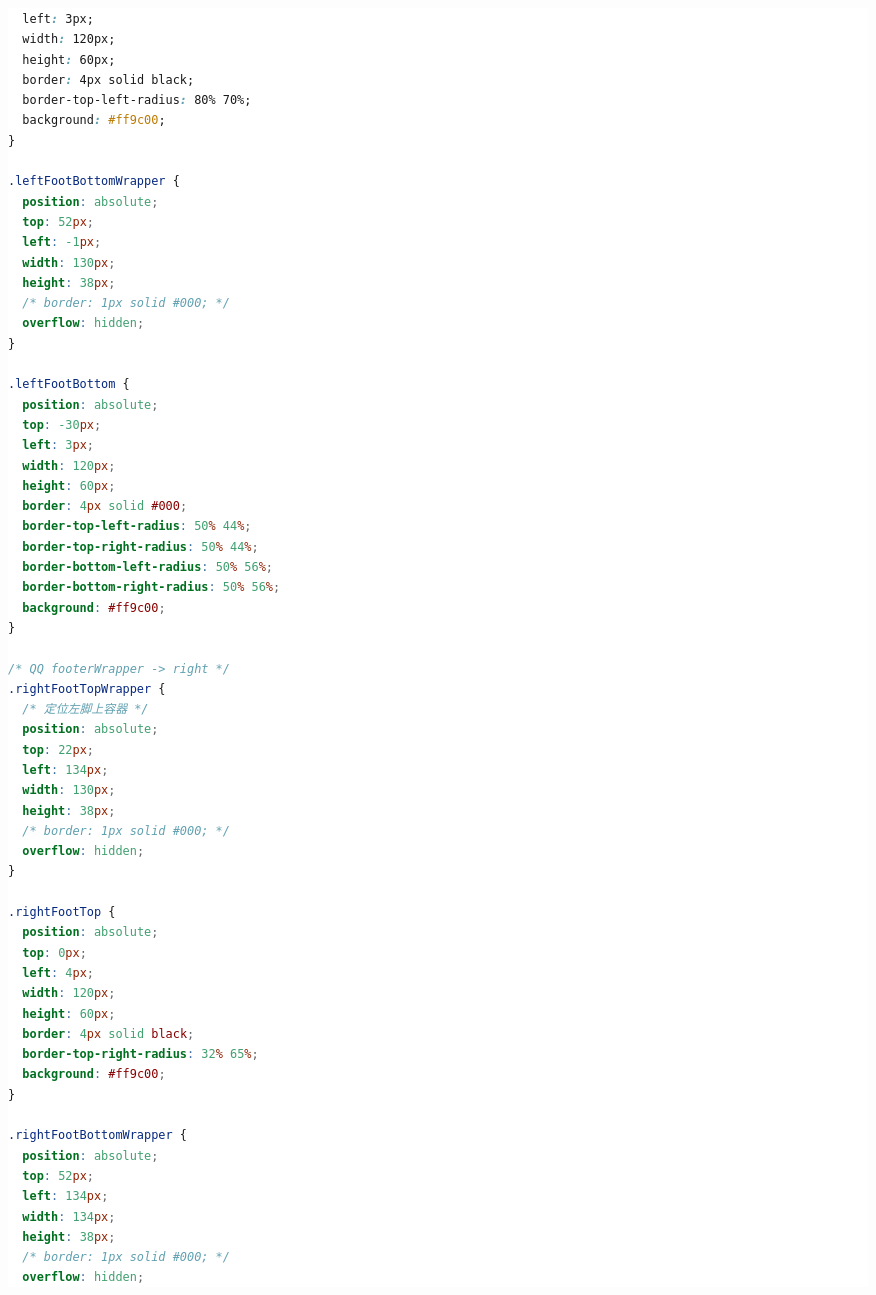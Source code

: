 ```css
  left: 3px;
  width: 120px;
  height: 60px;
  border: 4px solid black;
  border-top-left-radius: 80% 70%;
  background: #ff9c00;
}

.leftFootBottomWrapper {
  position: absolute;
  top: 52px;
  left: -1px;
  width: 130px;
  height: 38px;
  /* border: 1px solid #000; */
  overflow: hidden;
}

.leftFootBottom {
  position: absolute;
  top: -30px;
  left: 3px;
  width: 120px;
  height: 60px;
  border: 4px solid #000;
  border-top-left-radius: 50% 44%;
  border-top-right-radius: 50% 44%;
  border-bottom-left-radius: 50% 56%;
  border-bottom-right-radius: 50% 56%;
  background: #ff9c00;
}

/* QQ footerWrapper -> right */
.rightFootTopWrapper {
  /* 定位左脚上容器 */
  position: absolute;
  top: 22px;
  left: 134px;
  width: 130px;
  height: 38px;
  /* border: 1px solid #000; */
  overflow: hidden;
}

.rightFootTop {
  position: absolute;
  top: 0px;
  left: 4px;
  width: 120px;
  height: 60px;
  border: 4px solid black;
  border-top-right-radius: 32% 65%;
  background: #ff9c00;
}

.rightFootBottomWrapper {
  position: absolute;
  top: 52px;
  left: 134px;
  width: 134px;
  height: 38px;
  /* border: 1px solid #000; */
  overflow: hidden;
```